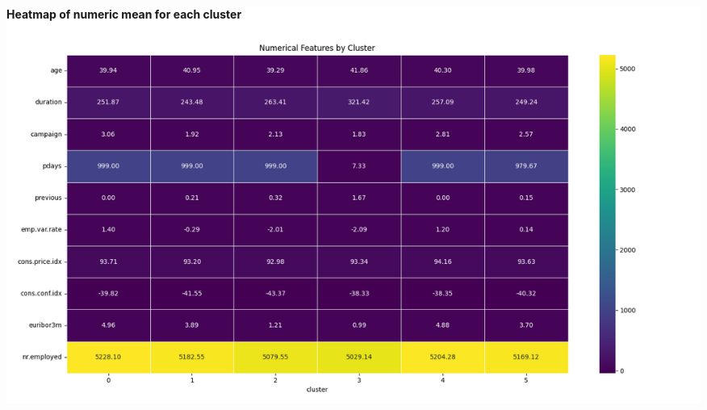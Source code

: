#### Heatmap of numeric mean for each cluster
  
<img src="images/kmeanr3.png" style="width: 100%" />
  